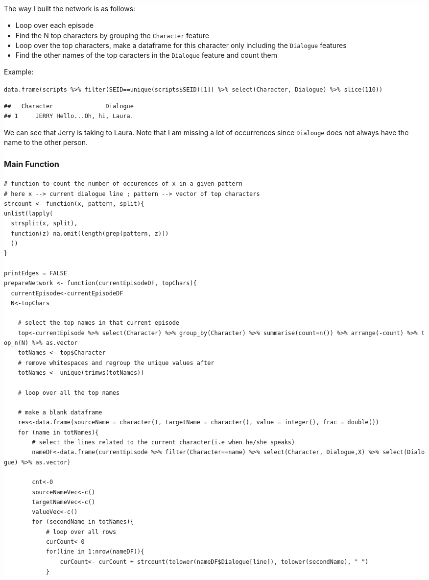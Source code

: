The way I built the network is as follows:
* Loop over each episode
* Find the N top characters by grouping the `Character` feature
* Loop over the top characters, make a dataframe for this character only including the `Dialogue` features
* Find the other names of the top caracters in the `Dialogue` feature and count them

Example:

```
data.frame(scripts %>% filter(SEID==unique(scripts$SEID)[1]) %>% select(Character, Dialogue) %>% slice(110))
```

```
##   Character               Dialogue
## 1     JERRY Hello...Oh, hi, Laura.
```

We can see that Jerry is taking to Laura. Note that I am missing a lot of occurrences since `Dialouge` does not always have the name to the other person.

### Main Function

```
# function to count the number of occurences of x in a given pattern
# here x --> current dialogue line ; pattern --> vector of top characters
strcount <- function(x, pattern, split){
unlist(lapply(
  strsplit(x, split),
  function(z) na.omit(length(grep(pattern, z)))
  ))
}

printEdges = FALSE
prepareNetwork <- function(currentEpisodeDF, topChars){
  currentEpisode<-currentEpisodeDF
  N<-topChars
    
    # select the top names in that current episode
    top<-currentEpisode %>% select(Character) %>% group_by(Character) %>% summarise(count=n()) %>% arrange(-count) %>% top_n(N) %>% as.vector
    totNames <- top$Character
    # remove whitespaces and regroup the unique values after
    totNames <- unique(trimws(totNames))
    
    # loop over all the top names
    
    # make a blank dataframe
    res<-data.frame(sourceName = character(), targetName = character(), value = integer(), frac = double())
    for (name in totNames){
        # select the lines related to the current character(i.e when he/she speaks)
        nameDF<-data.frame(currentEpisode %>% filter(Character==name) %>% select(Character, Dialogue,X) %>% select(Dialogue) %>% as.vector)
        
        cnt<-0
        sourceNameVec<-c()
        targetNameVec<-c()
        valueVec<-c()
        for (secondName in totNames){
            # loop over all rows
            curCount<-0
            for(line in 1:nrow(nameDF)){
                curCount<- curCount + strcount(tolower(nameDF$Dialogue[line]), tolower(secondName), " ")
            }
```